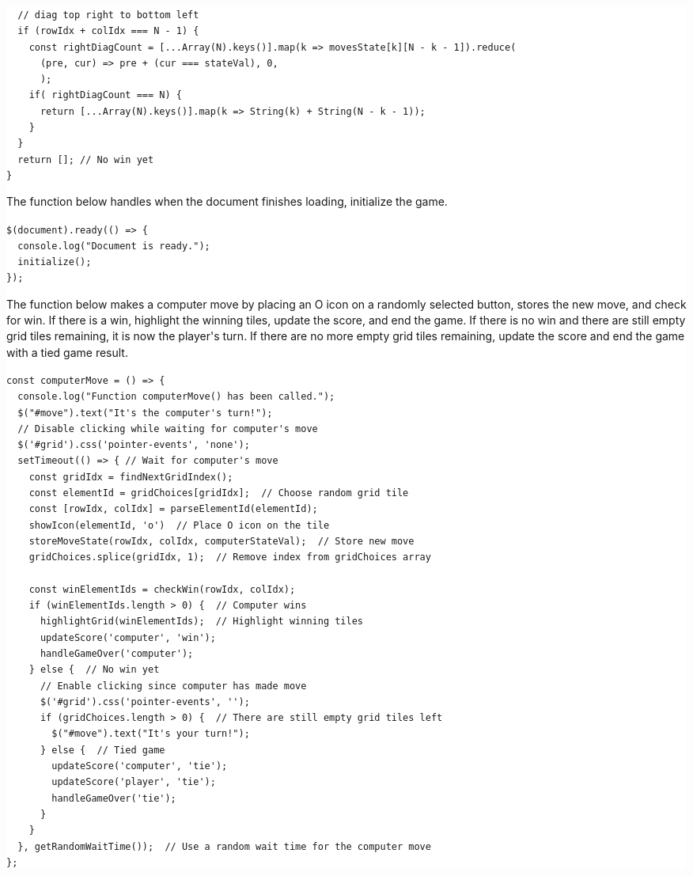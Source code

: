 ```
  // diag top right to bottom left
  if (rowIdx + colIdx === N - 1) {
    const rightDiagCount = [...Array(N).keys()].map(k => movesState[k][N - k - 1]).reduce(
      (pre, cur) => pre + (cur === stateVal), 0,
      );
    if( rightDiagCount === N) {
      return [...Array(N).keys()].map(k => String(k) + String(N - k - 1));
    }
  }
  return []; // No win yet
}
```

The function below handles when the document finishes loading, initialize the game.
```
$(document).ready(() => {
  console.log("Document is ready.");
  initialize();
});
```

The function below makes a computer move by placing an O icon on a randomly selected button, stores the new move, and check for win. If there is a win, highlight the winning tiles, update the score, and end the game. If there is no win and there are still empty grid tiles remaining, it is now the player's turn. If there are no more empty grid tiles remaining, update the score and end the game with a tied game result.
```
const computerMove = () => {
  console.log("Function computerMove() has been called.");
  $("#move").text("It's the computer's turn!");
  // Disable clicking while waiting for computer's move
  $('#grid').css('pointer-events', 'none');  
  setTimeout(() => { // Wait for computer's move
    const gridIdx = findNextGridIndex();
    const elementId = gridChoices[gridIdx];  // Choose random grid tile
    const [rowIdx, colIdx] = parseElementId(elementId);
    showIcon(elementId, 'o')  // Place O icon on the tile
    storeMoveState(rowIdx, colIdx, computerStateVal);  // Store new move
    gridChoices.splice(gridIdx, 1);  // Remove index from gridChoices array

    const winElementIds = checkWin(rowIdx, colIdx);
    if (winElementIds.length > 0) {  // Computer wins
      highlightGrid(winElementIds);  // Highlight winning tiles
      updateScore('computer', 'win');
      handleGameOver('computer');
    } else {  // No win yet
      // Enable clicking since computer has made move
      $('#grid').css('pointer-events', '');  
      if (gridChoices.length > 0) {  // There are still empty grid tiles left
        $("#move").text("It's your turn!");
      } else {  // Tied game
        updateScore('computer', 'tie');
        updateScore('player', 'tie');
        handleGameOver('tie');
      }
    }
  }, getRandomWaitTime());  // Use a random wait time for the computer move
}; 
```
